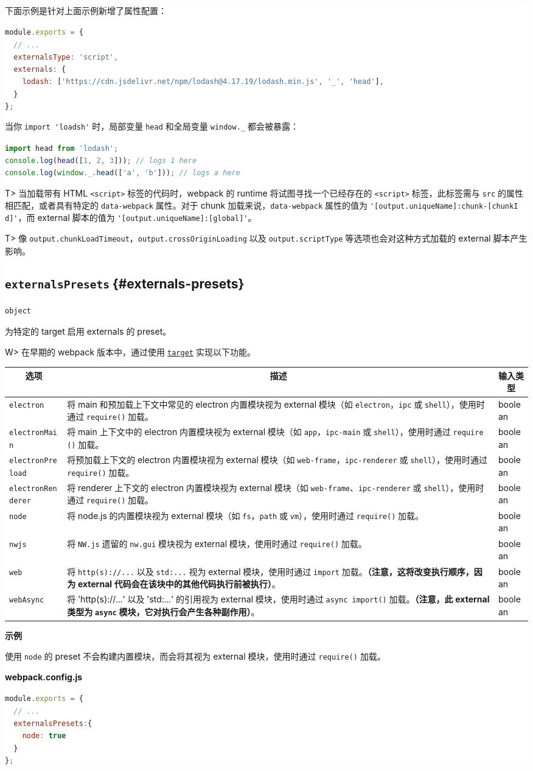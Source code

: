 下面示例是针对上面示例新增了属性配置：

```js
module.exports = {
  // ...
  externalsType: 'script',
  externals: {
    lodash: ['https://cdn.jsdelivr.net/npm/lodash@4.17.19/lodash.min.js', '_', 'head'],
  }
};
```

当你 `import 'loadsh'` 时，局部变量 `head` 和全局变量 `window._` 都会被暴露：

```js
import head from 'lodash';
console.log(head([1, 2, 3])); // logs 1 here
console.log(window._.head(['a', 'b'])); // logs a here
```

T> 当加载带有 HTML `<script>` 标签的代码时，webpack 的 runtime 将试图寻找一个已经存在的 `<script>` 标签，此标签需与 `src` 的属性相匹配，或者具有特定的 `data-webpack` 属性。对于 chunk 加载来说，`data-webpack` 属性的值为 `'[output.uniqueName]:chunk-[chunkId]'`，而 external 脚本的值为 `'[output.uniqueName]:[global]'`。

T> 像 `output.chunkLoadTimeout`，`output.crossOriginLoading` 以及 `output.scriptType` 等选项也会对这种方式加载的 external 脚本产生影响。

## `externalsPresets` {#externals-presets}

`object`

为特定的 target 启用 externals 的 preset。

W> 在早期的 webpack 版本中，通过使用 [`target`](/configuration/target/) 实现以下功能。



选项   | 描述                                      | 输入类型
----------- | ------------------------------------------------ | ----------
`electron`     | 将 main 和预加载上下文中常见的 electron 内置模块视为 external 模块（如 `electron`，`ipc` 或 `shell`），使用时通过 `require()` 加载。                     | boolean
`electronMain`     | 将 main 上下文中的 electron 内置模块视为 external 模块（如 `app`，`ipc-main` 或 `shell`），使用时通过 `require()` 加载。                     | boolean
`electronPreload`     | 将预加载上下文的 electron 内置模块视为 external 模块（如 `web-frame`，`ipc-renderer` 或 `shell`），使用时通过 `require()` 加载。                     | boolean
`electronRenderer`     | 将 renderer 上下文的 electron 内置模块视为 external 模块（如 `web-frame`、`ipc-renderer` 或 `shell`），使用时通过 `require()` 加载。                     | boolean
`node`     | 将 node.js 的内置模块视为 external 模块（如 `fs`，`path` 或 `vm`），使用时通过 `require()` 加载。| boolean
`nwjs`    | 将 `NW.js` 遗留的 `nw.gui` 模块视为 external 模块，使用时通过 `require()` 加载。| boolean
`web`     | 将 `http(s)://...` 以及 `std:...` 视为 external 模块，使用时通过 `import` 加载。__（注意，这将改变执行顺序，因为 external 代码会在该块中的其他代码执行前被执行）__。| boolean
`webAsync`     | 将 'http(s)://...' 以及 'std:...' 的引用视为 external 模块，使用时通过 `async import()` 加载。__（注意，此 external 类型为 `async` 模块，它对执行会产生各种副作用）__。| boolean


__示例__

使用 `node` 的 preset 不会构建内置模块，而会将其视为 external 模块，使用时通过 `require()` 加载。

__webpack.config.js__

```js
module.exports = {
  // ...
  externalsPresets:{
    node: true
  }
};
```
